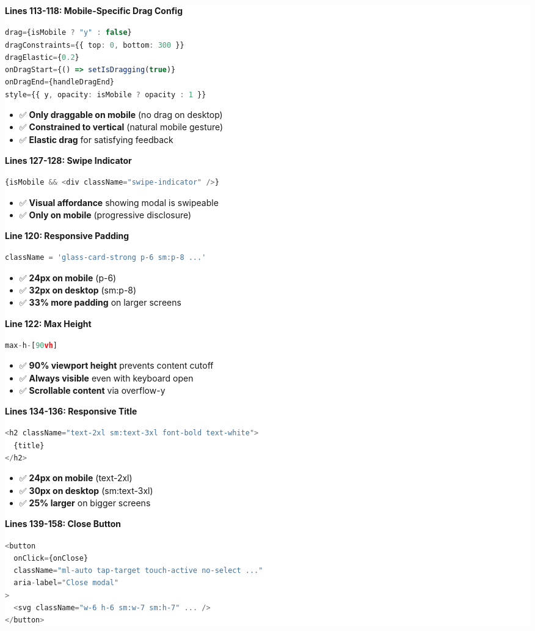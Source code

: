 **Lines 113-118: Mobile-Specific Drag Config**

```typescript
drag={isMobile ? "y" : false}
dragConstraints={{ top: 0, bottom: 300 }}
dragElastic={0.2}
onDragStart={() => setIsDragging(true)}
onDragEnd={handleDragEnd}
style={{ y, opacity: isMobile ? opacity : 1 }}
```

- ✅ **Only draggable on mobile** (no drag on desktop)
- ✅ **Constrained to vertical** (natural mobile gesture)
- ✅ **Elastic drag** for satisfying feedback

**Lines 127-128: Swipe Indicator**

```typescript
{isMobile && <div className="swipe-indicator" />}
```

- ✅ **Visual affordance** showing modal is swipeable
- ✅ **Only on mobile** (progressive disclosure)

**Line 120: Responsive Padding**

```typescript
className = 'glass-card-strong p-6 sm:p-8 ...'
```

- ✅ **24px on mobile** (p-6)
- ✅ **32px on desktop** (sm:p-8)
- ✅ **33% more padding** on larger screens

**Line 122: Max Height**

```typescript
max-h-[90vh]
```

- ✅ **90% viewport height** prevents content cutoff
- ✅ **Always visible** even with keyboard open
- ✅ **Scrollable content** via overflow-y

**Lines 134-136: Responsive Title**

```typescript
<h2 className="text-2xl sm:text-3xl font-bold text-white">
  {title}
</h2>
```

- ✅ **24px on mobile** (text-2xl)
- ✅ **30px on desktop** (sm:text-3xl)
- ✅ **25% larger** on bigger screens

**Lines 139-158: Close Button**

```typescript
<button
  onClick={onClose}
  className="ml-auto tap-target touch-active no-select ..."
  aria-label="Close modal"
>
  <svg className="w-6 h-6 sm:w-7 sm:h-7" ... />
</button>
```

